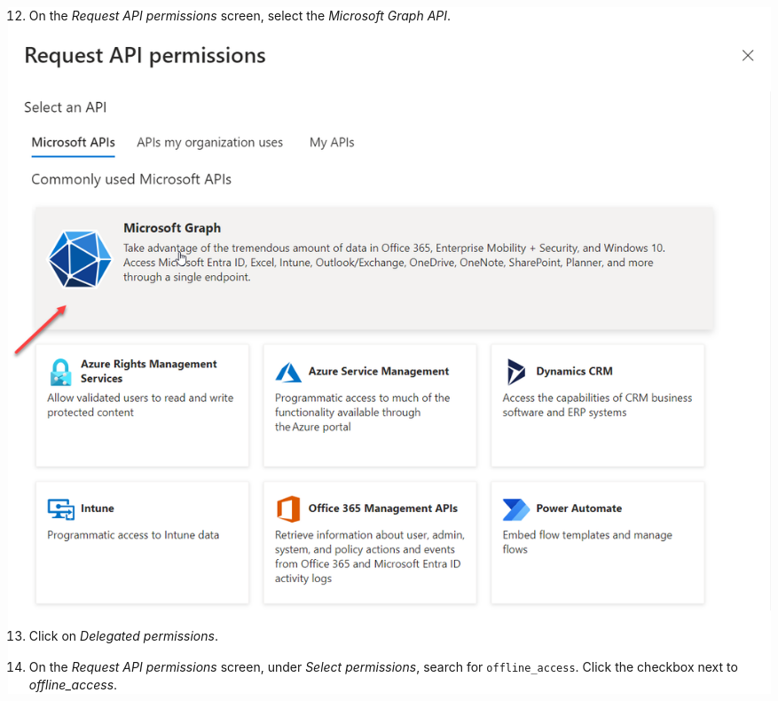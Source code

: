 12. On the *Request API permissions* screen, select the *Microsoft Graph API*.

![img](./FIGS/fig38.png)

13. Click on *Delegated permissions*.

14. On the *Request API permissions* screen, under *Select permissions*, search for `offline_access`. Click the checkbox next to *offline_access*.

